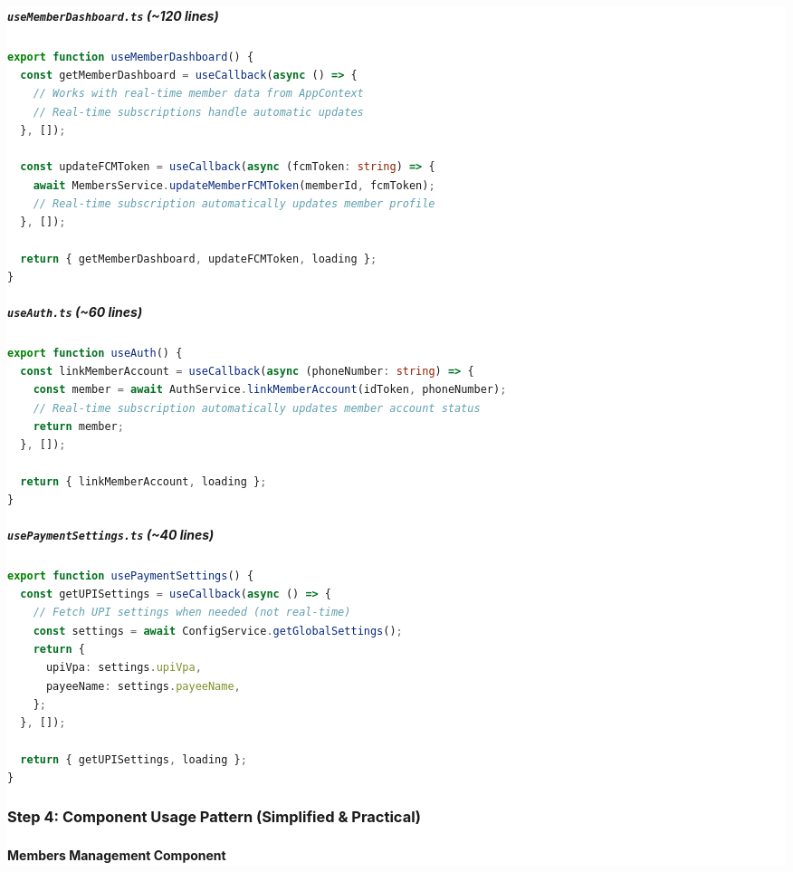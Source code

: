 ##### `useMemberDashboard.ts` (~120 lines)

```typescript
export function useMemberDashboard() {
  const getMemberDashboard = useCallback(async () => {
    // Works with real-time member data from AppContext
    // Real-time subscriptions handle automatic updates
  }, []);

  const updateFCMToken = useCallback(async (fcmToken: string) => {
    await MembersService.updateMemberFCMToken(memberId, fcmToken);
    // Real-time subscription automatically updates member profile
  }, []);

  return { getMemberDashboard, updateFCMToken, loading };
}
```

##### `useAuth.ts` (~60 lines)

```typescript
export function useAuth() {
  const linkMemberAccount = useCallback(async (phoneNumber: string) => {
    const member = await AuthService.linkMemberAccount(idToken, phoneNumber);
    // Real-time subscription automatically updates member account status
    return member;
  }, []);

  return { linkMemberAccount, loading };
}
```

##### `usePaymentSettings.ts` (~40 lines)

```typescript
export function usePaymentSettings() {
  const getUPISettings = useCallback(async () => {
    // Fetch UPI settings when needed (not real-time)
    const settings = await ConfigService.getGlobalSettings();
    return {
      upiVpa: settings.upiVpa,
      payeeName: settings.payeeName,
    };
  }, []);

  return { getUPISettings, loading };
}
```

### Step 4: Component Usage Pattern (Simplified & Practical)

#### Members Management Component
